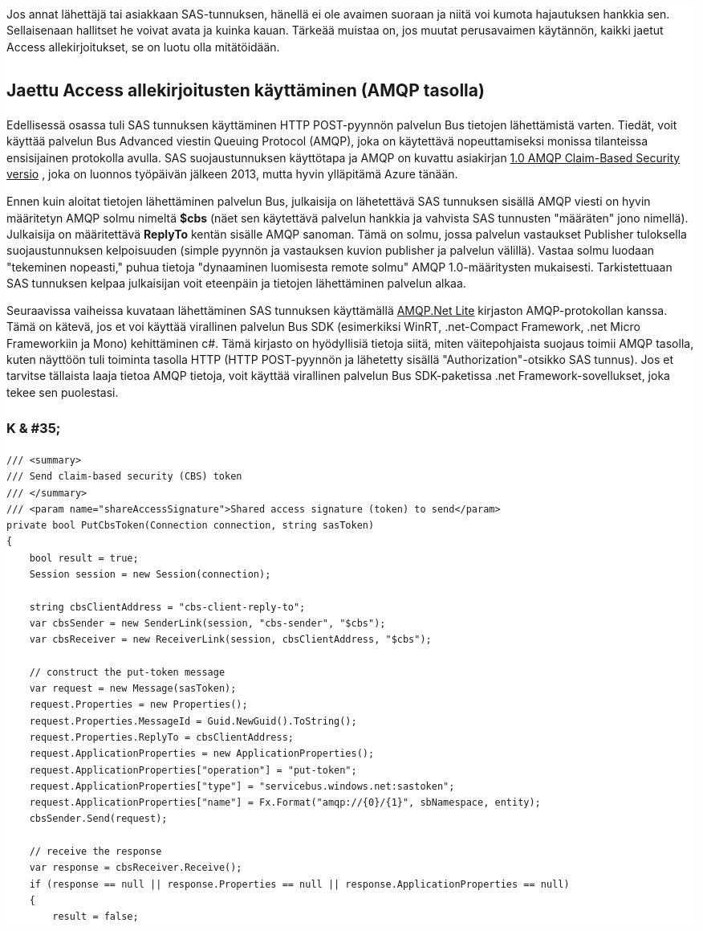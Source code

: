 Jos annat lähettäjä tai asiakkaan SAS-tunnuksen, hänellä ei ole avaimen suoraan ja niitä voi kumota hajautuksen hankkia sen. Sellaisenaan hallitset he voivat avata ja kuinka kauan. Tärkeää muistaa on, jos muutat perusavaimen käytännön, kaikki jaetut Access allekirjoitukset, se on luotu olla mitätöidään.

## <a name="using-the-shared-access-signature-at-amqp-level"></a>Jaettu Access allekirjoitusten käyttäminen (AMQP tasolla)

Edellisessä osassa tuli SAS tunnuksen käyttäminen HTTP POST-pyynnön palvelun Bus tietojen lähettämistä varten. Tiedät, voit käyttää palvelun Bus Advanced viestin Queuing Protocol (AMQP), joka on käytettävä nopeuttamiseksi monissa tilanteissa ensisijainen protokolla avulla. SAS suojaustunnuksen käyttötapa ja AMQP on kuvattu asiakirjan [1.0 AMQP Claim-Based Security versio](https://www.oasis-open.org/committees/download.php/50506/amqp-cbs-v1%200-wd02%202013-08-12.doc) , joka on luonnos työpäivän jälkeen 2013, mutta hyvin ylläpitämä Azure tänään.

Ennen kuin aloitat tietojen lähettäminen palvelun Bus, julkaisija on lähetettävä SAS tunnuksen sisällä AMQP viesti on hyvin määritetyn AMQP solmu nimeltä **$cbs** (näet sen käytettävä palvelun hankkia ja vahvista SAS tunnusten "määräten" jono nimellä). Julkaisija on määritettävä **ReplyTo** kentän sisälle AMQP sanoman. Tämä on solmu, jossa palvelun vastaukset Publisher tuloksella suojaustunnuksen kelpoisuuden (simple pyynnön ja vastauksen kuvion publisher ja palvelun välillä). Vastaa solmu luodaan "tekeminen nopeasti," puhua tietoja "dynaaminen luomisesta remote solmu" AMQP 1.0-määritysten mukaisesti. Tarkistettuaan SAS tunnuksen kelpaa julkaisijan voit eteenpäin ja tietojen lähettäminen palvelun alkaa.

Seuraavissa vaiheissa kuvataan lähettäminen SAS tunnuksen käyttämällä [AMQP.Net Lite](https://github.com/Azure/amqpnetlite) kirjaston AMQP-protokollan kanssa. Tämä on kätevä, jos et voi käyttää virallinen palvelun Bus SDK (esimerkiksi WinRT, .net-Compact Framework, .net Micro Frameworkiin ja Mono) kehittäminen c\#. Tämä kirjasto on hyödyllisiä tietoja siitä, miten väitepohjaista suojaus toimii AMQP tasolla, kuten näyttöön tuli toiminta tasolla HTTP (HTTP POST-pyynnön ja lähetetty sisällä "Authorization"-otsikko SAS tunnus). Jos et tarvitse tällaista laaja tietoa AMQP tietoja, voit käyttää virallinen palvelun Bus SDK-paketissa .net Framework-sovellukset, joka tekee sen puolestasi.

### <a name="c35"></a>K & #35;

```
/// <summary>
/// Send claim-based security (CBS) token
/// </summary>
/// <param name="shareAccessSignature">Shared access signature (token) to send</param>
private bool PutCbsToken(Connection connection, string sasToken)
{
    bool result = true;
    Session session = new Session(connection);

    string cbsClientAddress = "cbs-client-reply-to";
    var cbsSender = new SenderLink(session, "cbs-sender", "$cbs");
    var cbsReceiver = new ReceiverLink(session, cbsClientAddress, "$cbs");

    // construct the put-token message
    var request = new Message(sasToken);
    request.Properties = new Properties();
    request.Properties.MessageId = Guid.NewGuid().ToString();
    request.Properties.ReplyTo = cbsClientAddress;
    request.ApplicationProperties = new ApplicationProperties();
    request.ApplicationProperties["operation"] = "put-token";
    request.ApplicationProperties["type"] = "servicebus.windows.net:sastoken";
    request.ApplicationProperties["name"] = Fx.Format("amqp://{0}/{1}", sbNamespace, entity);
    cbsSender.Send(request);

    // receive the response
    var response = cbsReceiver.Receive();
    if (response == null || response.Properties == null || response.ApplicationProperties == null)
    {
        result = false;
```

[Azure portal]: https://portal.azure.com